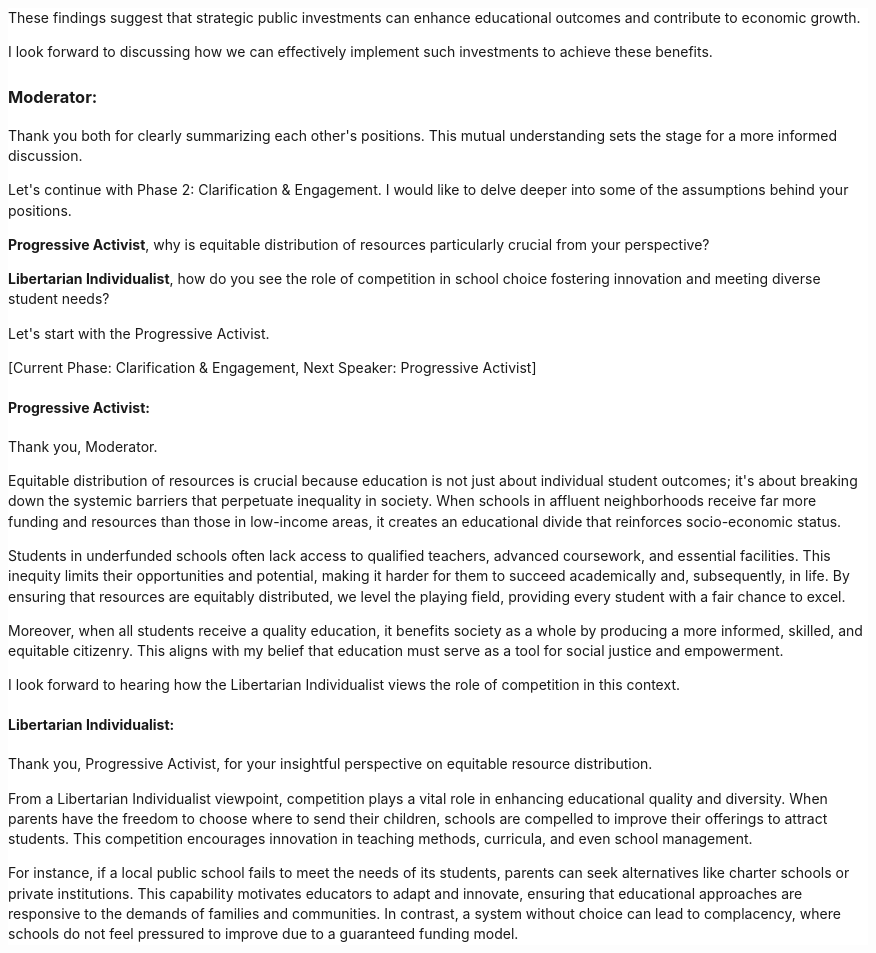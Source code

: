 These findings suggest that strategic public investments can enhance educational outcomes and contribute to economic growth.

I look forward to discussing how we can effectively implement such investments to achieve these benefits. 

### Moderator:

Thank you both for clearly summarizing each other's positions. This mutual understanding sets the stage for a more informed discussion.

Let's continue with Phase 2: Clarification & Engagement. I would like to delve deeper into some of the assumptions behind your positions.

**Progressive Activist**, why is equitable distribution of resources particularly crucial from your perspective?

**Libertarian Individualist**, how do you see the role of competition in school choice fostering innovation and meeting diverse student needs?

Let's start with the Progressive Activist. 

[Current Phase: Clarification & Engagement, Next Speaker: Progressive Activist]

#### Progressive Activist:

Thank you, Moderator.

Equitable distribution of resources is crucial because education is not just about individual student outcomes; it's about breaking down the systemic barriers that perpetuate inequality in society. When schools in affluent neighborhoods receive far more funding and resources than those in low-income areas, it creates an educational divide that reinforces socio-economic status.

Students in underfunded schools often lack access to qualified teachers, advanced coursework, and essential facilities. This inequity limits their opportunities and potential, making it harder for them to succeed academically and, subsequently, in life. By ensuring that resources are equitably distributed, we level the playing field, providing every student with a fair chance to excel.

Moreover, when all students receive a quality education, it benefits society as a whole by producing a more informed, skilled, and equitable citizenry. This aligns with my belief that education must serve as a tool for social justice and empowerment.

I look forward to hearing how the Libertarian Individualist views the role of competition in this context.

#### Libertarian Individualist:

Thank you, Progressive Activist, for your insightful perspective on equitable resource distribution.

From a Libertarian Individualist viewpoint, competition plays a vital role in enhancing educational quality and diversity. When parents have the freedom to choose where to send their children, schools are compelled to improve their offerings to attract students. This competition encourages innovation in teaching methods, curricula, and even school management.

For instance, if a local public school fails to meet the needs of its students, parents can seek alternatives like charter schools or private institutions. This capability motivates educators to adapt and innovate, ensuring that educational approaches are responsive to the demands of families and communities. In contrast, a system without choice can lead to complacency, where schools do not feel pressured to improve due to a guaranteed funding model.
